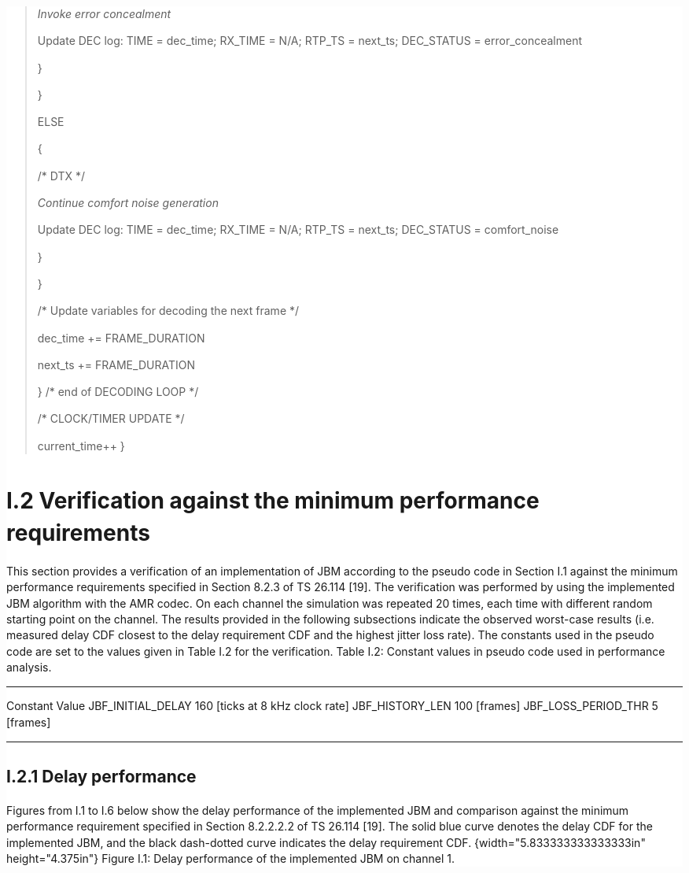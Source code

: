 > _Invoke error concealment_
>
> Update DEC log: TIME = dec_time; RX_TIME = N/A; RTP_TS = next_ts; DEC_STATUS
> = error_concealment
>
> }
>
> }
>
> ELSE
>
> {
>
> /* DTX */
>
> _Continue comfort noise generation_
>
> Update DEC log: TIME = dec_time; RX_TIME = N/A; RTP_TS = next_ts; DEC_STATUS
> = comfort_noise
>
> }
>
> }
>
> /* Update variables for decoding the next frame */
>
> dec_time += FRAME_DURATION
>
> next_ts += FRAME_DURATION
>
> } /* end of DECODING LOOP */
>
> /* CLOCK/TIMER UPDATE */
>
> current_time++
}
# I.2 Verification against the minimum performance requirements
This section provides a verification of an implementation of JBM according to
the pseudo code in Section I.1 against the minimum performance requirements
specified in Section 8.2.3 of TS 26.114 [19]. The verification was performed
by using the implemented JBM algorithm with the AMR codec. On each channel the
simulation was repeated 20 times, each time with different random starting
point on the channel. The results provided in the following subsections
indicate the observed worst-case results (i.e. measured delay CDF closest to
the delay requirement CDF and the highest jitter loss rate).
The constants used in the pseudo code are set to the values given in Table I.2
for the verification.
Table I.2: Constant values in pseudo code used in performance analysis.
* * *
Constant Value JBF_INITIAL_DELAY 160 [ticks at 8 kHz clock rate]
JBF_HISTORY_LEN 100 [frames] JBF_LOSS_PERIOD_THR 5 [frames]
* * *
## I.2.1 Delay performance
Figures from I.1 to I.6 below show the delay performance of the implemented
JBM and comparison against the minimum performance requirement specified in
Section 8.2.2.2.2 of TS 26.114 [19]. The solid blue curve denotes the delay
CDF for the implemented JBM, and the black dash-dotted curve indicates the
delay requirement CDF.
{width="5.833333333333333in" height="4.375in"}
Figure I.1: Delay performance of the implemented JBM on channel 1.
